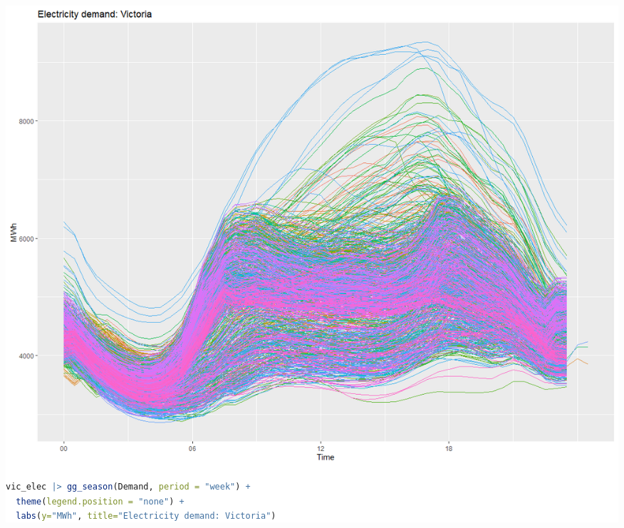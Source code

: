 ![](forecasting-basics_files/figure-gfm/unnamed-chunk-15-1.png)

``` r
vic_elec |> gg_season(Demand, period = "week") +
  theme(legend.position = "none") +
  labs(y="MWh", title="Electricity demand: Victoria")
```

